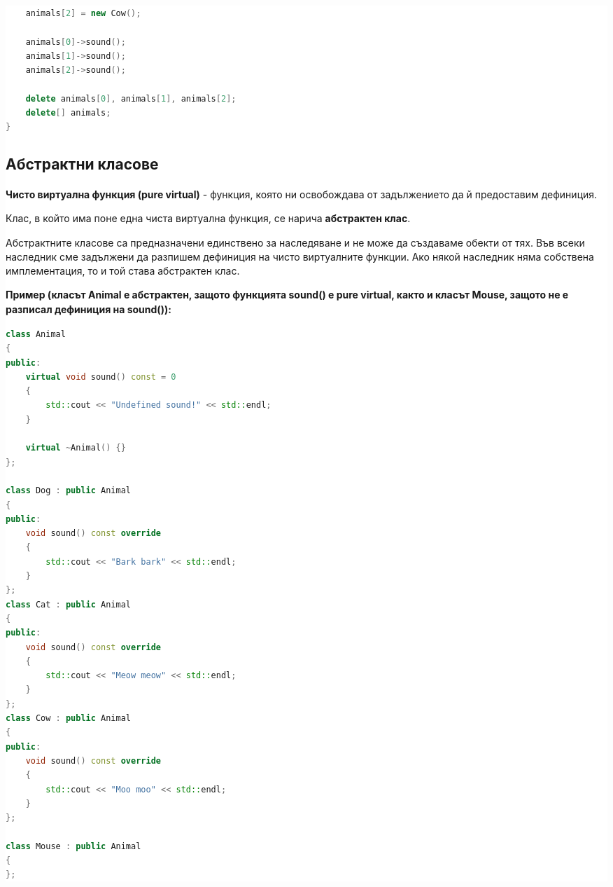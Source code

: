 ```c++
	animals[2] = new Cow();

	animals[0]->sound();
	animals[1]->sound();
	animals[2]->sound();

	delete animals[0], animals[1], animals[2];
	delete[] animals;
}
```

## Абстрактни класове

**Чисто виртуална функция (pure virtual)** - функция, която ни освобождава от задължението да й предоставим дефиниция.  

Клас, в който има поне една чиста виртуална функция, се нарича **абстрактен клас**.  

Абстрактните класове са предназначени единствено за наследяване и не може да създаваме обекти от тях. Във всеки наследник сме задължени да разпишем дефиниция на чисто виртуалните функции. Ако някой наследник няма собствена имплементация, то и той става абстрактен клас.  

**Пример (класът Animal е абстрактен, защото функцията sound() е pure virtual, както и класът Mouse, защото не е разписал дефиниция на sound()):**
```c++
class Animal
{
public:
	virtual void sound() const = 0
	{
		std::cout << "Undefined sound!" << std::endl;
	}

	virtual ~Animal() {}
};

class Dog : public Animal
{
public:
	void sound() const override
	{
		std::cout << "Bark bark" << std::endl;
	}
};
class Cat : public Animal
{
public:
	void sound() const override
	{
		std::cout << "Meow meow" << std::endl;
	}
};
class Cow : public Animal
{
public:
	void sound() const override
	{
		std::cout << "Moo moo" << std::endl;
	}
};

class Mouse : public Animal
{
};
```